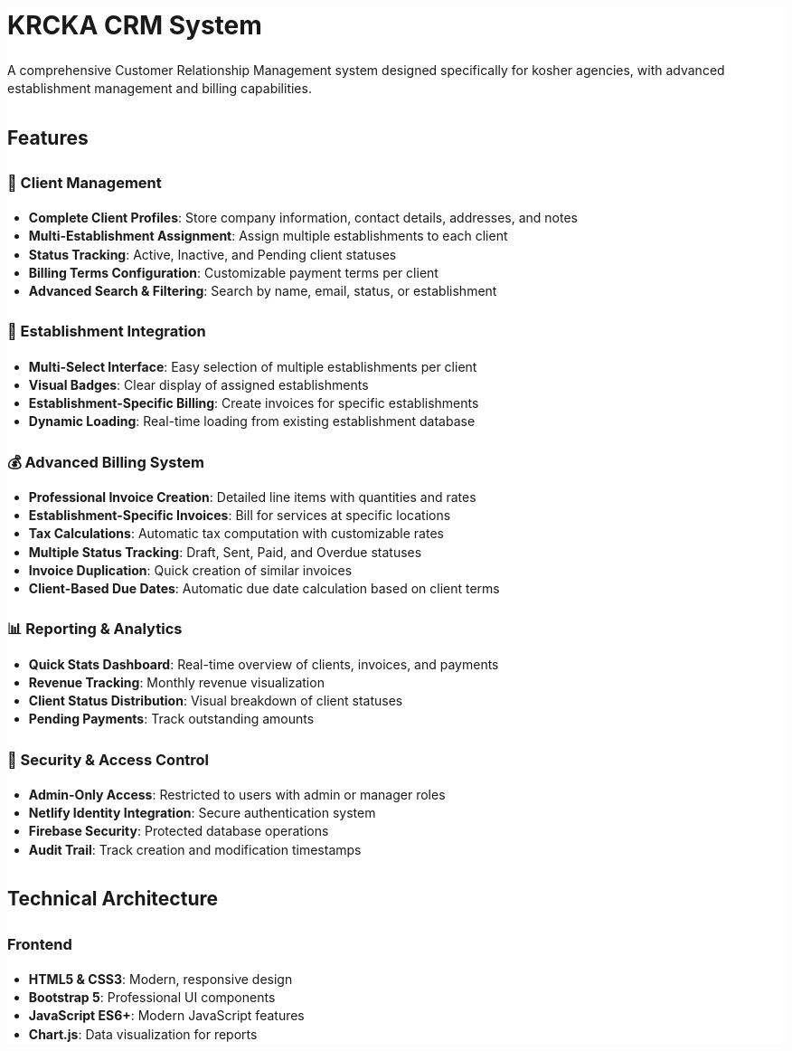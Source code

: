 # KRCKA CRM System

A comprehensive Customer Relationship Management system designed specifically for kosher agencies, with advanced establishment management and billing capabilities.

## Features

### 🏢 Client Management
- **Complete Client Profiles**: Store company information, contact details, addresses, and notes
- **Multi-Establishment Assignment**: Assign multiple establishments to each client
- **Status Tracking**: Active, Inactive, and Pending client statuses
- **Billing Terms Configuration**: Customizable payment terms per client
- **Advanced Search & Filtering**: Search by name, email, status, or establishment

### 🏪 Establishment Integration
- **Multi-Select Interface**: Easy selection of multiple establishments per client
- **Visual Badges**: Clear display of assigned establishments
- **Establishment-Specific Billing**: Create invoices for specific establishments
- **Dynamic Loading**: Real-time loading from existing establishment database

### 💰 Advanced Billing System
- **Professional Invoice Creation**: Detailed line items with quantities and rates
- **Establishment-Specific Invoices**: Bill for services at specific locations
- **Tax Calculations**: Automatic tax computation with customizable rates
- **Multiple Status Tracking**: Draft, Sent, Paid, and Overdue statuses
- **Invoice Duplication**: Quick creation of similar invoices
- **Client-Based Due Dates**: Automatic due date calculation based on client terms

### 📊 Reporting & Analytics
- **Quick Stats Dashboard**: Real-time overview of clients, invoices, and payments
- **Revenue Tracking**: Monthly revenue visualization
- **Client Status Distribution**: Visual breakdown of client statuses
- **Pending Payments**: Track outstanding amounts

### 🔐 Security & Access Control
- **Admin-Only Access**: Restricted to users with admin or manager roles
- **Netlify Identity Integration**: Secure authentication system
- **Firebase Security**: Protected database operations
- **Audit Trail**: Track creation and modification timestamps

## Technical Architecture

### Frontend
- **HTML5 & CSS3**: Modern, responsive design
- **Bootstrap 5**: Professional UI components
- **JavaScript ES6+**: Modern JavaScript features
- **Chart.js**: Data visualization for reports
